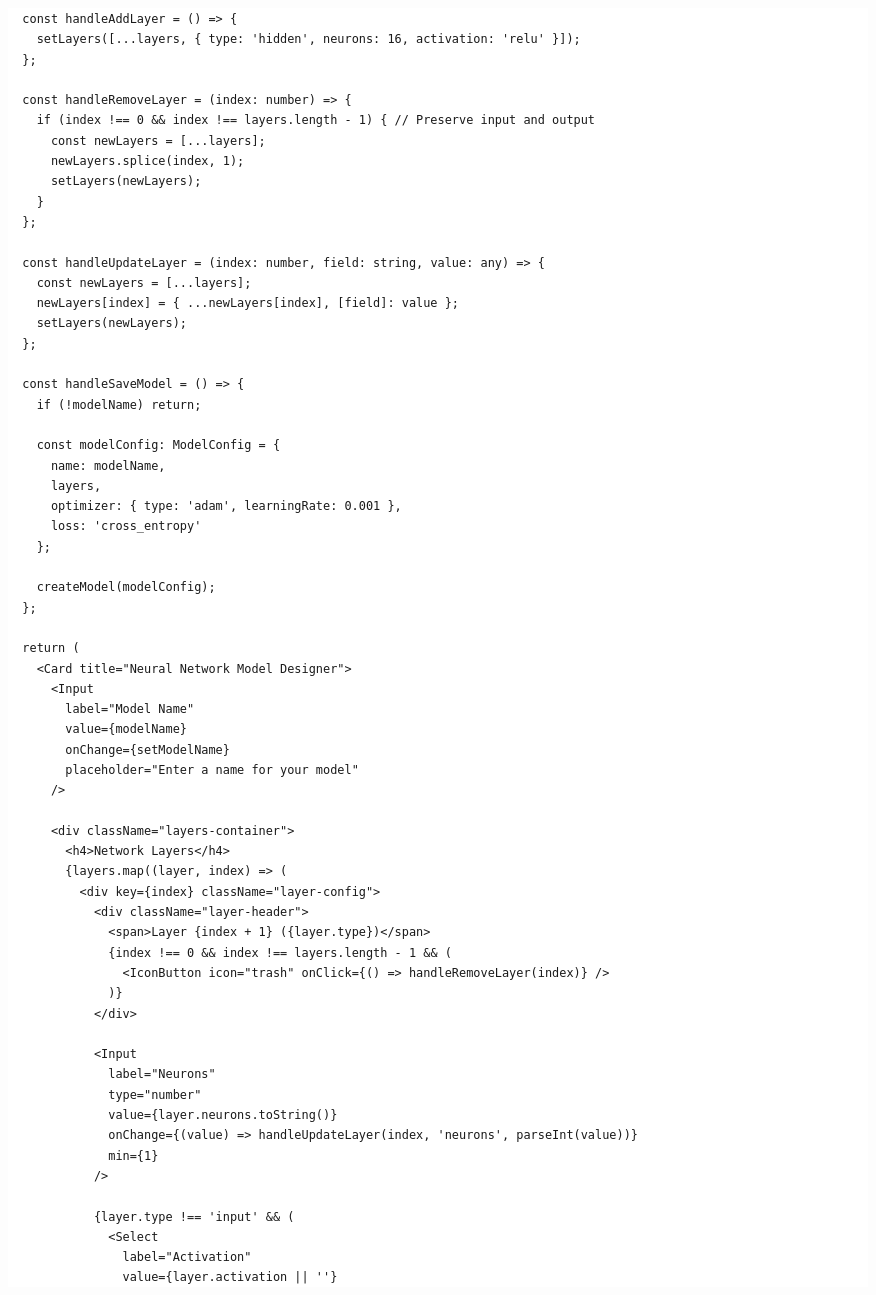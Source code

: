 ```tsx
  const handleAddLayer = () => {
    setLayers([...layers, { type: 'hidden', neurons: 16, activation: 'relu' }]);
  };
  
  const handleRemoveLayer = (index: number) => {
    if (index !== 0 && index !== layers.length - 1) { // Preserve input and output
      const newLayers = [...layers];
      newLayers.splice(index, 1);
      setLayers(newLayers);
    }
  };
  
  const handleUpdateLayer = (index: number, field: string, value: any) => {
    const newLayers = [...layers];
    newLayers[index] = { ...newLayers[index], [field]: value };
    setLayers(newLayers);
  };
  
  const handleSaveModel = () => {
    if (!modelName) return;
    
    const modelConfig: ModelConfig = {
      name: modelName,
      layers,
      optimizer: { type: 'adam', learningRate: 0.001 },
      loss: 'cross_entropy'
    };
    
    createModel(modelConfig);
  };
  
  return (
    <Card title="Neural Network Model Designer">
      <Input
        label="Model Name"
        value={modelName}
        onChange={setModelName}
        placeholder="Enter a name for your model"
      />
      
      <div className="layers-container">
        <h4>Network Layers</h4>
        {layers.map((layer, index) => (
          <div key={index} className="layer-config">
            <div className="layer-header">
              <span>Layer {index + 1} ({layer.type})</span>
              {index !== 0 && index !== layers.length - 1 && (
                <IconButton icon="trash" onClick={() => handleRemoveLayer(index)} />
              )}
            </div>
            
            <Input
              label="Neurons"
              type="number"
              value={layer.neurons.toString()}
              onChange={(value) => handleUpdateLayer(index, 'neurons', parseInt(value))}
              min={1}
            />
            
            {layer.type !== 'input' && (
              <Select
                label="Activation"
                value={layer.activation || ''}
```